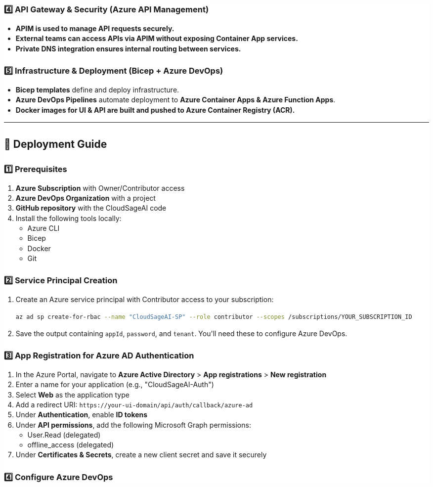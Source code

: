 ### **4️⃣ API Gateway & Security (Azure API Management)**
- **APIM is used to manage API requests securely.**
- **External teams can access APIs via APIM without exposing Container App services.**
- **Private DNS integration ensures internal routing between services.**

### **5️⃣ Infrastructure & Deployment (Bicep + Azure DevOps)**
- **Bicep templates** define and deploy infrastructure.
- **Azure DevOps Pipelines** automate deployment to **Azure Container Apps & Azure Function Apps**.
- **Docker images for UI & API are built and pushed to Azure Container Registry (ACR).**

---

## **📌 Deployment Guide**

### **1️⃣ Prerequisites**

1. **Azure Subscription** with Owner/Contributor access
2. **Azure DevOps Organization** with a project
3. **GitHub repository** with the CloudSageAI code
4. Install the following tools locally:
   - Azure CLI
   - Bicep
   - Docker
   - Git

### **2️⃣ Service Principal Creation**

1. Create an Azure service principal with Contributor access to your subscription:
   ```bash
   az ad sp create-for-rbac --name "CloudSageAI-SP" --role contributor --scopes /subscriptions/YOUR_SUBSCRIPTION_ID
   ```

2. Save the output containing `appId`, `password`, and `tenant`. You'll need these to configure Azure DevOps.

### **3️⃣ App Registration for Azure AD Authentication**

1. In the Azure Portal, navigate to **Azure Active Directory** > **App registrations** > **New registration**
2. Enter a name for your application (e.g., "CloudSageAI-Auth")
3. Select **Web** as the application type
4. Add a redirect URI: `https://your-ui-domain/api/auth/callback/azure-ad`
5. Under **Authentication**, enable **ID tokens**
6. Under **API permissions**, add the following Microsoft Graph permissions:
   - User.Read (delegated)
   - offline_access (delegated)
7. Under **Certificates & Secrets**, create a new client secret and save it securely

### **4️⃣ Configure Azure DevOps**
